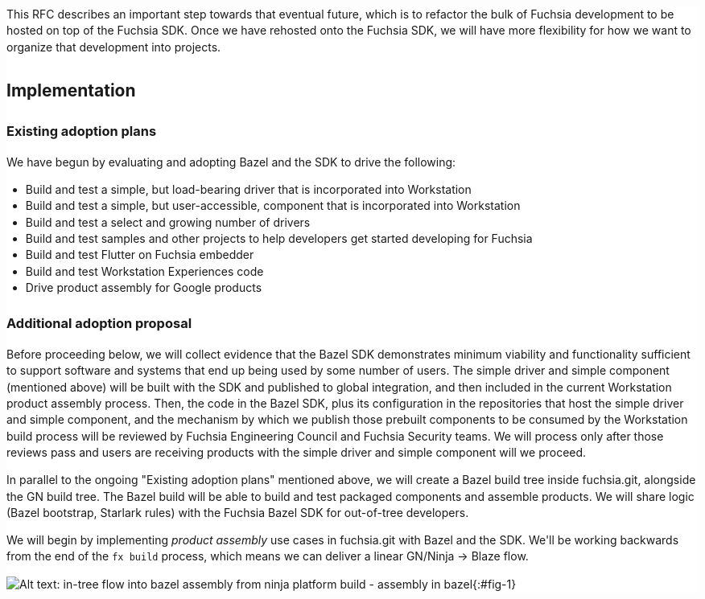 This RFC describes an important step towards that eventual future, which is to
refactor the bulk of Fuchsia development to be hosted on top of the Fuchsia SDK.
Once we have rehosted onto the Fuchsia SDK, we will have more flexibility for
how we want to organize that development into projects.


## Implementation

### Existing adoption plans

We have begun by evaluating and adopting Bazel and the SDK to drive the
following:

* Build and test a simple, but load-bearing driver that is incorporated into
  Workstation
* Build and test a simple, but user-accessible, component that is incorporated
  into Workstation
* Build and test a select and growing number of drivers
* Build and test samples and other projects to help developers get started
  developing for Fuchsia
* Build and test Flutter on Fuchsia embedder
* Build and test Workstation Experiences code
* Drive product assembly for Google products

### Additional adoption proposal

Before proceeding below, we will collect evidence that the Bazel SDK
demonstrates minimum viability and functionality sufficient to support
software and systems that end up being used by some number of users.
The simple driver and simple component (mentioned above) will be built
with the SDK and published to global integration, and then included in the
current Workstation product assembly process. Then, the code in the Bazel
SDK, plus its configuration in the repositories that host the simple
driver and simple component, and the mechanism by which we publish
those prebuilt components to be consumed by the Workstation build process
will be reviewed by Fuchsia Engineering Council and Fuchsia Security
teams. We will process only after those reviews pass and users are
receiving products with the simple driver and simple component will
we proceed.

In parallel to the ongoing "Existing adoption plans" mentioned above,
we will create a Bazel build tree inside fuchsia.git, alongside the
GN build tree. The Bazel build will be able to build and test packaged
components and assemble products. We will share logic (Bazel bootstrap, Starlark
rules) with the Fuchsia Bazel SDK for out-of-tree developers.

We will begin by implementing _product assembly_ use cases in fuchsia.git with
Bazel and the SDK. We'll be working backwards from the end of the `fx build`
process, which means we can deliver a linear GN/Ninja -> Blaze flow.



![Alt text:
in-tree flow into bazel assembly from ninja platform build - assembly in bazel
](resources/0186_bazel_for_fuchsia/in-tree_flow_into_bazel_assembly_from_ninja_platform_build-assembly_in_bazel.png){:#fig-1}

